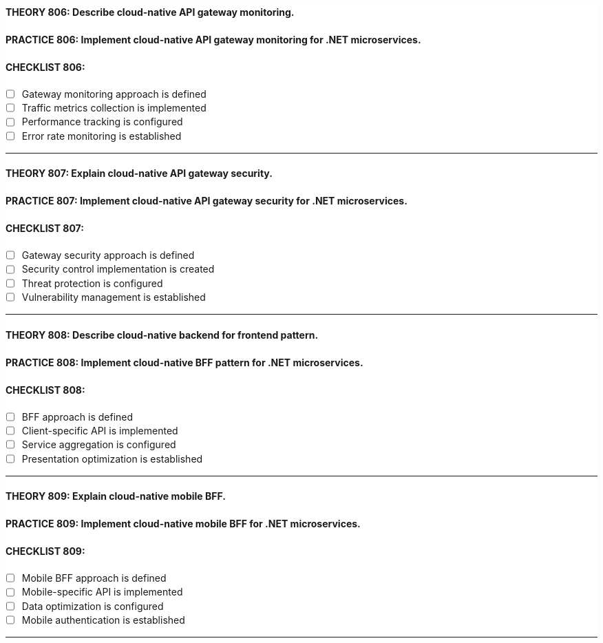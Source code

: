 
#### THEORY 806: Describe cloud-native API gateway monitoring.

#### PRACTICE 806: Implement cloud-native API gateway monitoring for .NET microservices.

#### CHECKLIST 806:

- [ ] Gateway monitoring approach is defined
- [ ] Traffic metrics collection is implemented
- [ ] Performance tracking is configured
- [ ] Error rate monitoring is established

---

#### THEORY 807: Explain cloud-native API gateway security.

#### PRACTICE 807: Implement cloud-native API gateway security for .NET microservices.

#### CHECKLIST 807:

- [ ] Gateway security approach is defined
- [ ] Security control implementation is created
- [ ] Threat protection is configured
- [ ] Vulnerability management is established

---

#### THEORY 808: Describe cloud-native backend for frontend pattern.

#### PRACTICE 808: Implement cloud-native BFF pattern for .NET microservices.

#### CHECKLIST 808:

- [ ] BFF approach is defined
- [ ] Client-specific API is implemented
- [ ] Service aggregation is configured
- [ ] Presentation optimization is established

---

#### THEORY 809: Explain cloud-native mobile BFF.

#### PRACTICE 809: Implement cloud-native mobile BFF for .NET microservices.

#### CHECKLIST 809:

- [ ] Mobile BFF approach is defined
- [ ] Mobile-specific API is implemented
- [ ] Data optimization is configured
- [ ] Mobile authentication is established

---